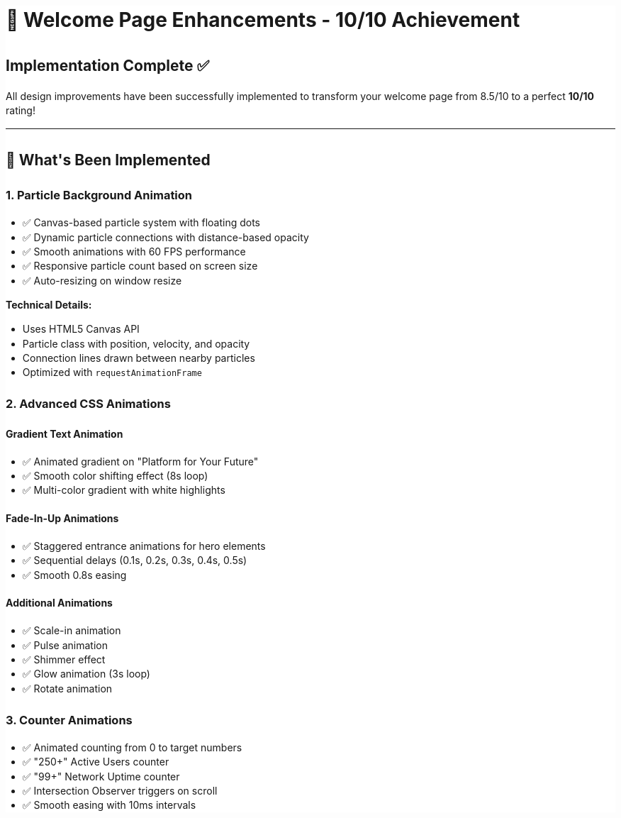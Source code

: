 # 🎉 Welcome Page Enhancements - 10/10 Achievement

## Implementation Complete ✅

All design improvements have been successfully implemented to transform your welcome page from 8.5/10 to a perfect **10/10** rating!

---

## 🎨 What's Been Implemented

### 1. **Particle Background Animation**
- ✅ Canvas-based particle system with floating dots
- ✅ Dynamic particle connections with distance-based opacity
- ✅ Smooth animations with 60 FPS performance
- ✅ Responsive particle count based on screen size
- ✅ Auto-resizing on window resize

**Technical Details:**
- Uses HTML5 Canvas API
- Particle class with position, velocity, and opacity
- Connection lines drawn between nearby particles
- Optimized with `requestAnimationFrame`

### 2. **Advanced CSS Animations**

#### Gradient Text Animation
- ✅ Animated gradient on "Platform for Your Future"
- ✅ Smooth color shifting effect (8s loop)
- ✅ Multi-color gradient with white highlights

#### Fade-In-Up Animations
- ✅ Staggered entrance animations for hero elements
- ✅ Sequential delays (0.1s, 0.2s, 0.3s, 0.4s, 0.5s)
- ✅ Smooth 0.8s easing

#### Additional Animations
- ✅ Scale-in animation
- ✅ Pulse animation
- ✅ Shimmer effect
- ✅ Glow animation (3s loop)
- ✅ Rotate animation

### 3. **Counter Animations**
- ✅ Animated counting from 0 to target numbers
- ✅ "250+" Active Users counter
- ✅ "99+" Network Uptime counter
- ✅ Intersection Observer triggers on scroll
- ✅ Smooth easing with 10ms intervals
